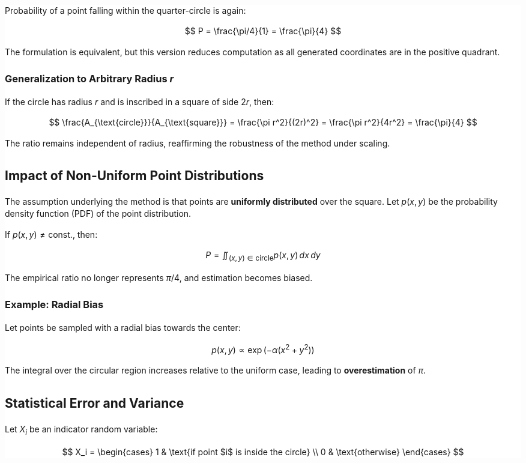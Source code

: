 Probability of a point falling within the quarter-circle is again:

$$
P = \frac{\pi/4}{1} = \frac{\pi}{4}
$$

The formulation is equivalent, but this version reduces computation as all generated coordinates are in the positive quadrant.

### Generalization to Arbitrary Radius $r$

If the circle has radius $r$ and is inscribed in a square of side $2r$, then:

$$
\frac{A_{\text{circle}}}{A_{\text{square}}} = \frac{\pi r^2}{(2r)^2} = \frac{\pi r^2}{4r^2} = \frac{\pi}{4}
$$

The ratio remains independent of radius, reaffirming the robustness of the method under scaling.

## Impact of Non-Uniform Point Distributions

The assumption underlying the method is that points are **uniformly distributed** over the square. Let $p(x, y)$ be the probability density function (PDF) of the point distribution.

If $p(x, y) \neq \text{const.}$, then:

$$
P = \iint_{(x,y) \in \text{circle}} p(x,y) \, dx \, dy
$$

The empirical ratio no longer represents $\pi/4$, and estimation becomes biased.

### Example: Radial Bias

Let points be sampled with a radial bias towards the center:

$$
p(x,y) \propto \exp\left(-\alpha (x^2 + y^2)\right)
$$

The integral over the circular region increases relative to the uniform case, leading to **overestimation** of $\pi$.

## Statistical Error and Variance

Let $X_i$ be an indicator random variable:

$$
X_i =
\begin{cases}
1 & \text{if point $i$ is inside the circle} \\
0 & \text{otherwise}
\end{cases}
$$
